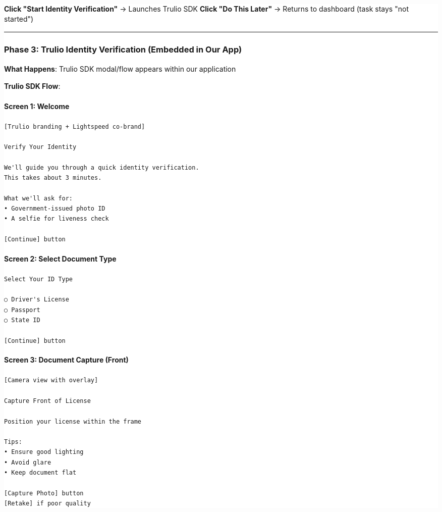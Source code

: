 **Click "Start Identity Verification"** → Launches Trulio SDK
**Click "Do This Later"** → Returns to dashboard (task stays "not started")

---

### Phase 3: Trulio Identity Verification (Embedded in Our App)

**What Happens**: Trulio SDK modal/flow appears within our application

**Trulio SDK Flow**:

#### Screen 1: Welcome
```
[Trulio branding + Lightspeed co-brand]

Verify Your Identity

We'll guide you through a quick identity verification.
This takes about 3 minutes.

What we'll ask for:
• Government-issued photo ID
• A selfie for liveness check

[Continue] button
```

#### Screen 2: Select Document Type
```
Select Your ID Type

○ Driver's License
○ Passport
○ State ID

[Continue] button
```

#### Screen 3: Document Capture (Front)
```
[Camera view with overlay]

Capture Front of License

Position your license within the frame

Tips:
• Ensure good lighting
• Avoid glare
• Keep document flat

[Capture Photo] button
[Retake] if poor quality
```
